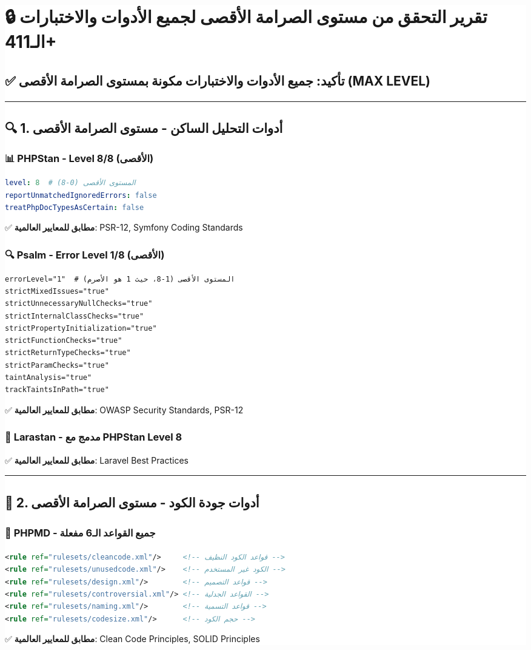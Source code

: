 # 🔒 تقرير التحقق من مستوى الصرامة الأقصى لجميع الأدوات والاختبارات الـ411+

## ✅ **تأكيد: جميع الأدوات والاختبارات مكونة بمستوى الصرامة الأقصى (MAX LEVEL)**

---

## 🔍 **1. أدوات التحليل الساكن - مستوى الصرامة الأقصى**

### 📊 **PHPStan - Level 8/8 (الأقصى)**
```yaml
level: 8  # المستوى الأقصى (0-8)
reportUnmatchedIgnoredErrors: false
treatPhpDocTypesAsCertain: false
```
✅ **مطابق للمعايير العالمية**: PSR-12, Symfony Coding Standards

### 🔍 **Psalm - Error Level 1/8 (الأقصى)**
```xml
errorLevel="1"  # المستوى الأقصى (1-8، حيث 1 هو الأصرم)
strictMixedIssues="true"
strictUnnecessaryNullChecks="true"
strictInternalClassChecks="true"
strictPropertyInitialization="true"
strictFunctionChecks="true"
strictReturnTypeChecks="true"
strictParamChecks="true"
taintAnalysis="true"
trackTaintsInPath="true"
```
✅ **مطابق للمعايير العالمية**: OWASP Security Standards, PSR-12

### 🎯 **Larastan - مدمج مع PHPStan Level 8**
✅ **مطابق للمعايير العالمية**: Laravel Best Practices

---

## 🎨 **2. أدوات جودة الكود - مستوى الصرامة الأقصى**

### 🔧 **PHPMD - جميع القواعد الـ6 مفعلة**
```xml
<rule ref="rulesets/cleancode.xml"/>     <!-- قواعد الكود النظيف -->
<rule ref="rulesets/unusedcode.xml"/>    <!-- الكود غير المستخدم -->
<rule ref="rulesets/design.xml"/>        <!-- قواعد التصميم -->
<rule ref="rulesets/controversial.xml"/> <!-- القواعد الجدلية -->
<rule ref="rulesets/naming.xml"/>        <!-- قواعد التسمية -->
<rule ref="rulesets/codesize.xml"/>      <!-- حجم الكود -->
```
✅ **مطابق للمعايير العالمية**: Clean Code Principles, SOLID Principles

